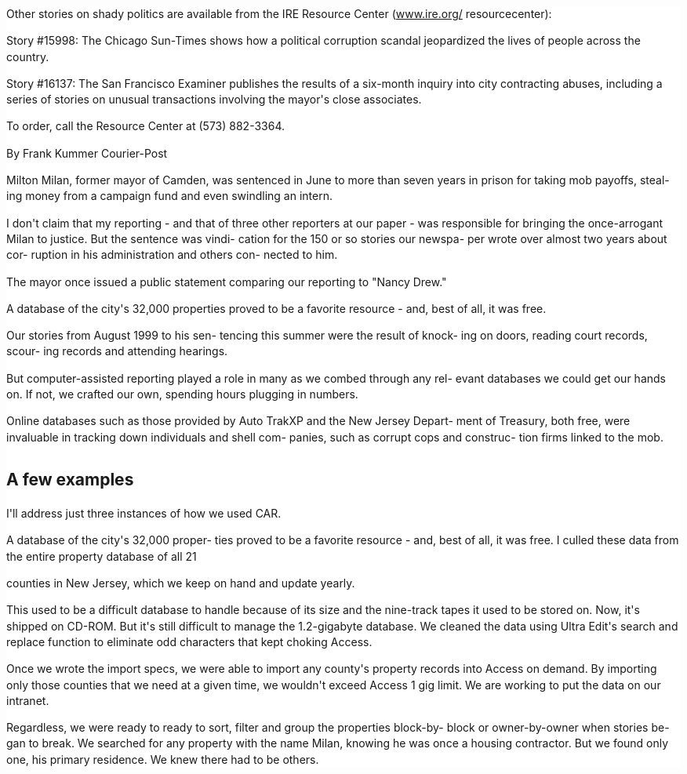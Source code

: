 Other stories on shady politics are available from the IRE Resource Center (www.ire.org/ resourcecenter): 

Story #15998: The Chicago Sun-Times shows how a political corruption scandal jeopardized the lives of people across the country. 

Story #16137: The San Francisco Examiner publishes the results of a six-month inquiry into city contracting abuses, including a series of stories on unusual transactions involving the mayor's close associates. 

To order, call the Resource Center at (573) 882-3364. 

By Frank Kummer Courier-Post 

Milton Milan, former mayor of Camden, was sentenced in June to more than seven years in prison for taking mob payoffs, steal- ing money from a campaign fund and even swindling an intern. 

I don't claim that my reporting - and that of three other reporters at our paper - was responsible for bringing the once-arrogant Milan to justice. But the sentence was vindi- cation for the 150 or so stories our newspa- per wrote over almost two years about cor- ruption in his administration and others con- nected to him. 

The mayor once issued a public statement comparing our reporting to "Nancy Drew." 

A database of the city's 32,000 properties proved to be a favorite resource - and, best of all, it was free. 

Our stories from August 1999 to his sen- tencing this summer were the result of knock- ing on doors, reading court records, scour- ing records and attending hearings. 

But computer-assisted reporting played a role in many as we combed through any rel- evant databases we could get our hands on. If not, we crafted our own, spending hours plugging in numbers. 

Online databases such as those provided by Auto TrakXP and the New Jersey Depart- ment of Treasury, both free, were invaluable in tracking down individuals and shell com- panies, such as corrupt cops and construc- tion firms linked to the mob. 

## A few examples 

I'll address just three instances of how we used CAR. 

A database of the city's 32,000 proper- ties proved to be a favorite resource - and, best of all, it was free. I culled these data from the entire property database of all 21 

counties in New Jersey, which we keep on hand and update yearly. 

This used to be a difficult database to handle because of its size and the nine-track tapes it used to be stored on. Now, it's shipped on CD-ROM. But it's still difficult to manage the 1.2-gigabyte database. We cleaned the data using Ultra Edit's search and replace function to eliminate odd characters that kept choking Access. 

Once we wrote the import specs, we were able to import any county's property records into Access on demand. By importing only those counties that we need at a given time, we wouldn't exceed Access 1 gig limit. We are working to put the data on our intranet. 

Regardless, we were ready to ready to sort, filter and group the properties block-by- block or owner-by-owner when stories be- gan to break. We searched for any property with the name Milan, knowing he was once a housing contractor. But we found only one, his primary residence. We knew there had to be others. 
